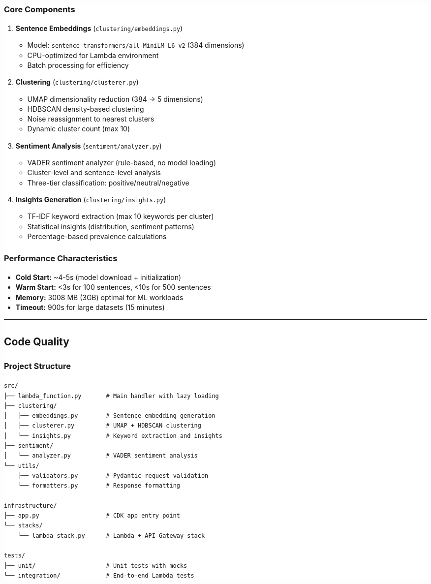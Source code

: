 ### Core Components

1. **Sentence Embeddings** (`clustering/embeddings.py`)
   - Model: `sentence-transformers/all-MiniLM-L6-v2` (384 dimensions)
   - CPU-optimized for Lambda environment
   - Batch processing for efficiency

2. **Clustering** (`clustering/clusterer.py`)
   - UMAP dimensionality reduction (384 → 5 dimensions)
   - HDBSCAN density-based clustering
   - Noise reassignment to nearest clusters
   - Dynamic cluster count (max 10)

3. **Sentiment Analysis** (`sentiment/analyzer.py`)
   - VADER sentiment analyzer (rule-based, no model loading)
   - Cluster-level and sentence-level analysis
   - Three-tier classification: positive/neutral/negative

4. **Insights Generation** (`clustering/insights.py`)
   - TF-IDF keyword extraction (max 10 keywords per cluster)
   - Statistical insights (distribution, sentiment patterns)
   - Percentage-based prevalence calculations

### Performance Characteristics

- **Cold Start:** ~4-5s (model download + initialization)
- **Warm Start:** <3s for 100 sentences, <10s for 500 sentences
- **Memory:** 3008 MB (3GB) optimal for ML workloads
- **Timeout:** 900s for large datasets (15 minutes)

---

## Code Quality

### Project Structure

```
src/
├── lambda_function.py       # Main handler with lazy loading
├── clustering/
│   ├── embeddings.py        # Sentence embedding generation
│   ├── clusterer.py         # UMAP + HDBSCAN clustering
│   └── insights.py          # Keyword extraction and insights
├── sentiment/
│   └── analyzer.py          # VADER sentiment analysis
└── utils/
    ├── validators.py        # Pydantic request validation
    └── formatters.py        # Response formatting

infrastructure/
├── app.py                   # CDK app entry point
└── stacks/
    └── lambda_stack.py      # Lambda + API Gateway stack

tests/
├── unit/                    # Unit tests with mocks
└── integration/             # End-to-end Lambda tests
```
